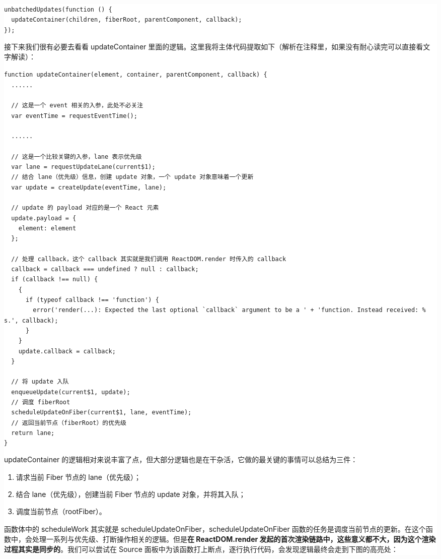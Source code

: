    unbatchedUpdates(function () {
      updateContainer(children, fiberRoot, parentComponent, callback);
    });
    

接下来我们很有必要去看看 updateContainer 里面的逻辑。这里我将主体代码提取如下（解析在注释里，如果没有耐心读完可以直接看文字解读）：

    function updateContainer(element, container, parentComponent, callback) {
      ......
    
      // 这是一个 event 相关的入参，此处不必关注
      var eventTime = requestEventTime();
    
      ......
    
      // 这是一个比较关键的入参，lane 表示优先级
      var lane = requestUpdateLane(current$1);
      // 结合 lane（优先级）信息，创建 update 对象，一个 update 对象意味着一个更新
      var update = createUpdate(eventTime, lane); 
    
      // update 的 payload 对应的是一个 React 元素
      update.payload = {
        element: element
      };
    
      // 处理 callback，这个 callback 其实就是我们调用 ReactDOM.render 时传入的 callback
      callback = callback === undefined ? null : callback;
      if (callback !== null) {
        {
          if (typeof callback !== 'function') {
            error('render(...): Expected the last optional `callback` argument to be a ' + 'function. Instead received: %s.', callback);
          }
        }
        update.callback = callback;
      }
    
      // 将 update 入队
      enqueueUpdate(current$1, update);
      // 调度 fiberRoot 
      scheduleUpdateOnFiber(current$1, lane, eventTime);
      // 返回当前节点（fiberRoot）的优先级
      return lane;
    }
    

updateContainer 的逻辑相对来说丰富了点，但大部分逻辑也是在干杂活，它做的最关键的事情可以总结为三件：

1.  请求当前 Fiber 节点的 lane（优先级）；
    
2.  结合 lane（优先级），创建当前 Fiber 节点的 update 对象，并将其入队；
    
3.  调度当前节点（rootFiber）。
    

函数体中的 scheduleWork 其实就是 scheduleUpdateOnFiber，scheduleUpdateOnFiber 函数的任务是调度当前节点的更新。在这个函数中，会处理一系列与优先级、打断操作相关的逻辑。但是**在 ReactDOM.render 发起的首次渲染链路中，这些意义都不大，因为这个渲染过程其实是同步的**。我们可以尝试在 Source 面板中为该函数打上断点，逐行执行代码，会发现逻辑最终会走到下图的高亮处：
